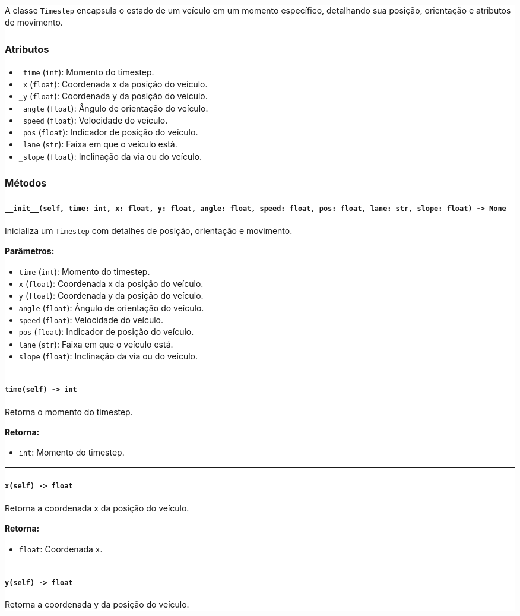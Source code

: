 A classe `Timestep` encapsula o estado de um veículo em um momento específico, detalhando sua posição, orientação e atributos de movimento.

### Atributos

- `_time` (`int`): Momento do timestep.
- `_x` (`float`): Coordenada x da posição do veículo.
- `_y` (`float`): Coordenada y da posição do veículo.
- `_angle` (`float`): Ângulo de orientação do veículo.
- `_speed` (`float`): Velocidade do veículo.
- `_pos` (`float`): Indicador de posição do veículo.
- `_lane` (`str`): Faixa em que o veículo está.
- `_slope` (`float`): Inclinação da via ou do veículo.

### Métodos

#### `__init__(self, time: int, x: float, y: float, angle: float, speed: float, pos: float, lane: str, slope: float) -> None`

Inicializa um `Timestep` com detalhes de posição, orientação e movimento.

**Parâmetros:**
- `time` (`int`): Momento do timestep.
- `x` (`float`): Coordenada x da posição do veículo.
- `y` (`float`): Coordenada y da posição do veículo.
- `angle` (`float`): Ângulo de orientação do veículo.
- `speed` (`float`): Velocidade do veículo.
- `pos` (`float`): Indicador de posição do veículo.
- `lane` (`str`): Faixa em que o veículo está.
- `slope` (`float`): Inclinação da via ou do veículo.

---

#### `time(self) -> int`

Retorna o momento do timestep.

**Retorna:**
- `int`: Momento do timestep.

---

#### `x(self) -> float`

Retorna a coordenada x da posição do veículo.

**Retorna:**
- `float`: Coordenada x.

---

#### `y(self) -> float`

Retorna a coordenada y da posição do veículo.
